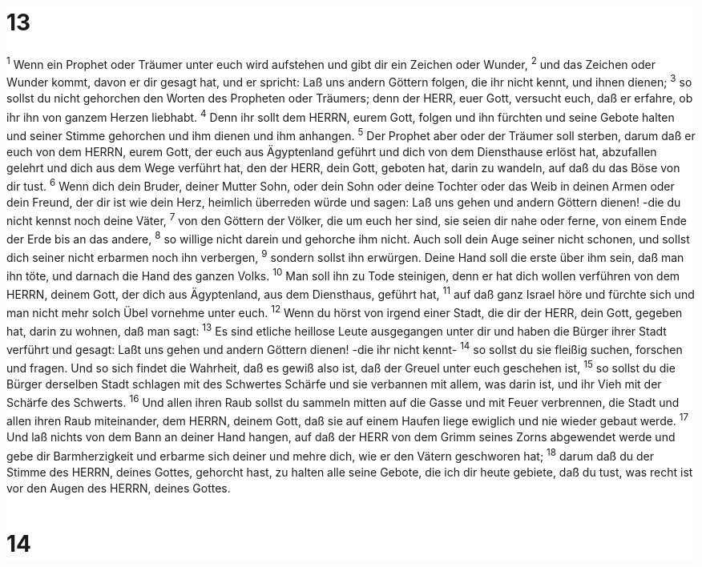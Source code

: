 # 13 
<sup>1</sup> Wenn ein Prophet oder Träumer unter euch wird aufstehen und gibt dir ein Zeichen oder Wunder, <sup>2</sup> und das Zeichen oder Wunder kommt, davon er dir gesagt hat, und er spricht: Laß uns andern Göttern folgen, die ihr nicht kennt, und ihnen dienen; <sup>3</sup> so sollst du nicht gehorchen den Worten des Propheten oder Träumers; denn der HERR, euer Gott, versucht euch, daß er erfahre, ob ihr ihn von ganzem Herzen liebhabt. <sup>4</sup> Denn ihr sollt dem HERRN, eurem Gott, folgen und ihn fürchten und seine Gebote halten und seiner Stimme gehorchen und ihm dienen und ihm anhangen. <sup>5</sup> Der Prophet aber oder der Träumer soll sterben, darum daß er euch von dem HERRN, eurem Gott, der euch aus Ägyptenland geführt und dich von dem Diensthause erlöst hat, abzufallen gelehrt und dich aus dem Wege verführt hat, den der HERR, dein Gott, geboten hat, darin zu wandeln, auf daß du das Böse von dir tust. <sup>6</sup> Wenn dich dein Bruder, deiner Mutter Sohn, oder dein Sohn oder deine Tochter oder das Weib in deinen Armen oder dein Freund, der dir ist wie dein Herz, heimlich überreden würde und sagen: Laß uns gehen und andern Göttern dienen! -die du nicht kennst noch deine Väter, <sup>7</sup> von den Göttern der Völker, die um euch her sind, sie seien dir nahe oder ferne, von einem Ende der Erde bis an das andere, <sup>8</sup> so willige nicht darein und gehorche ihm nicht. Auch soll dein Auge seiner nicht schonen, und sollst dich seiner nicht erbarmen noch ihn verbergen, <sup>9</sup> sondern sollst ihn erwürgen. Deine Hand soll die erste über ihm sein, daß man ihn töte, und darnach die Hand des ganzen Volks. <sup>10</sup> Man soll ihn zu Tode steinigen, denn er hat dich wollen verführen von dem HERRN, deinem Gott, der dich aus Ägyptenland, aus dem Diensthaus, geführt hat, <sup>11</sup> auf daß ganz Israel höre und fürchte sich und man nicht mehr solch Übel vornehme unter euch. <sup>12</sup> Wenn du hörst von irgend einer Stadt, die dir der HERR, dein Gott, gegeben hat, darin zu wohnen, daß man sagt: <sup>13</sup> Es sind etliche heillose Leute ausgegangen unter dir und haben die Bürger ihrer Stadt verführt und gesagt: Laßt uns gehen und andern Göttern dienen! -die ihr nicht kennt- <sup>14</sup> so sollst du sie fleißig suchen, forschen und fragen. Und so sich findet die Wahrheit, daß es gewiß also ist, daß der Greuel unter euch geschehen ist, <sup>15</sup> so sollst du die Bürger derselben Stadt schlagen mit des Schwertes Schärfe und sie verbannen mit allem, was darin ist, und ihr Vieh mit der Schärfe des Schwerts. <sup>16</sup> Und allen ihren Raub sollst du sammeln mitten auf die Gasse und mit Feuer verbrennen, die Stadt und allen ihren Raub miteinander, dem HERRN, deinem Gott, daß sie auf einem Haufen liege ewiglich und nie wieder gebaut werde. <sup>17</sup> Und laß nichts von dem Bann an deiner Hand hangen, auf daß der HERR von dem Grimm seines Zorns abgewendet werde und gebe dir Barmherzigkeit und erbarme sich deiner und mehre dich, wie er den Vätern geschworen hat; <sup>18</sup> darum daß du der Stimme des HERRN, deines Gottes, gehorcht hast, zu halten alle seine Gebote, die ich dir heute gebiete, daß du tust, was recht ist vor den Augen des HERRN, deines Gottes. 

# 14 